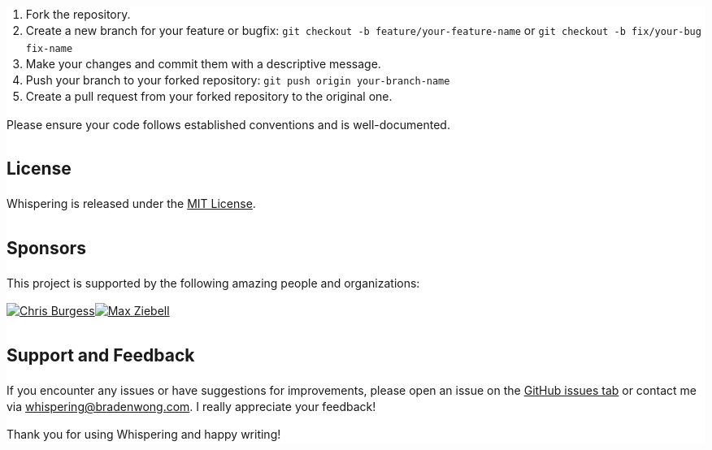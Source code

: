 1. Fork the repository.
2. Create a new branch for your feature or bugfix: `git checkout -b feature/your-feature-name` or `git checkout -b fix/your-bugfix-name`
3. Make your changes and commit them with a descriptive message.
4. Push your branch to your forked repository: `git push origin your-branch-name`
5. Create a pull request from your forked repository to the original one.

Please ensure your code follows established conventions and is well-documented.

## License

Whispering is released under the [MIT License](https://opensource.org/licenses/MIT).

## Sponsors

This project is supported by the following amazing people and organizations:

<a href="https://github.com/DavidGP"><img src="https://github.com/DavidGP.png" width="60px" alt="" /></a><a href="https://github.com/cgbur"><img src="https://github.com/cgbur.png" width="60px" alt="Chris Burgess" /></a><a href="https://github.com/Wstnn"><img src="https://github.com/Wstnn.png" width="60px" alt="" /></a><a href="https://github.com/rkhrkh"><img src="https://github.com/rkhrkh.png" width="60px" alt="" /></a><a href="https://github.com/doxgt"><img src="https://github.com/doxgt.png" width="60px" alt="" /></a><a href="https://github.com/worldoptimizer"><img src="https://github.com/worldoptimizer.png" width="60px" alt="Max Ziebell" /></a><a href="https://github.com/AlpSantoGlobalMomentumLLC"><img src="https://github.com/AlpSantoGlobalMomentumLLC.png" width="60px" alt="" /></a>

## Support and Feedback

If you encounter any issues or have suggestions for improvements, please open an issue on the [GitHub issues tab](https://github.com/braden-w/whispering/issues) or contact me via [whispering@bradenwong.com](mailto:whispering@bradenwong.com). I really appreciate your feedback!

Thank you for using Whispering and happy writing!
